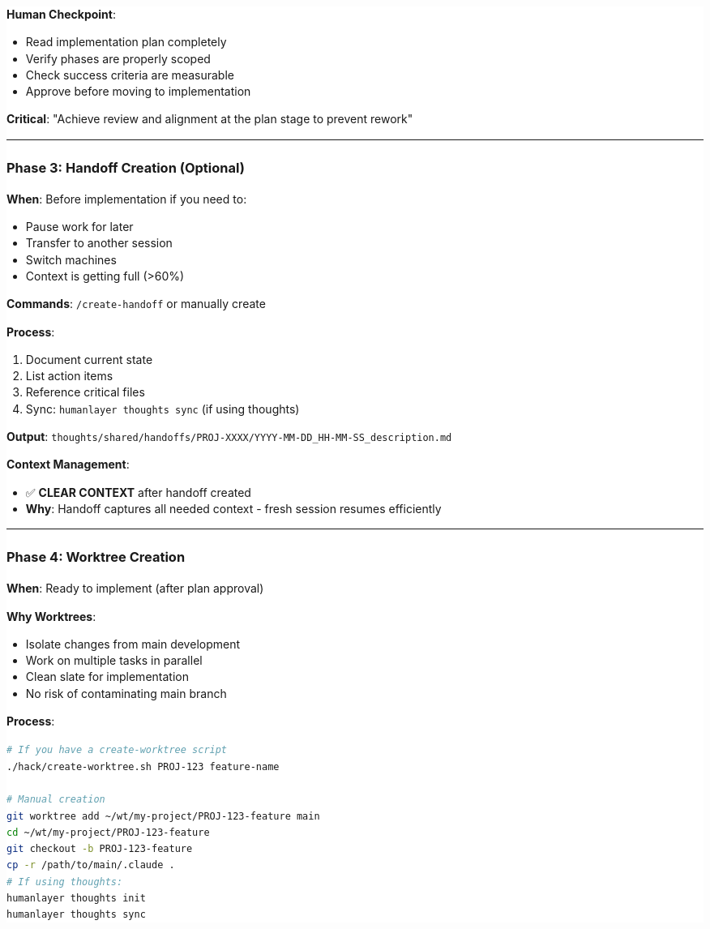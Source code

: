**Human Checkpoint**:

- Read implementation plan completely
- Verify phases are properly scoped
- Check success criteria are measurable
- Approve before moving to implementation

**Critical**: "Achieve review and alignment at the plan stage to prevent rework"

---

### Phase 3: Handoff Creation (Optional)

**When**: Before implementation if you need to:

- Pause work for later
- Transfer to another session
- Switch machines
- Context is getting full (>60%)

**Commands**: `/create-handoff` or manually create

**Process**:

1. Document current state
2. List action items
3. Reference critical files
4. Sync: `humanlayer thoughts sync` (if using thoughts)

**Output**: `thoughts/shared/handoffs/PROJ-XXXX/YYYY-MM-DD_HH-MM-SS_description.md`

**Context Management**:

- ✅ **CLEAR CONTEXT** after handoff created
- **Why**: Handoff captures all needed context - fresh session resumes efficiently

---

### Phase 4: Worktree Creation

**When**: Ready to implement (after plan approval)

**Why Worktrees**:

- Isolate changes from main development
- Work on multiple tasks in parallel
- Clean slate for implementation
- No risk of contaminating main branch

**Process**:

```bash
# If you have a create-worktree script
./hack/create-worktree.sh PROJ-123 feature-name

# Manual creation
git worktree add ~/wt/my-project/PROJ-123-feature main
cd ~/wt/my-project/PROJ-123-feature
git checkout -b PROJ-123-feature
cp -r /path/to/main/.claude .
# If using thoughts:
humanlayer thoughts init
humanlayer thoughts sync
```
